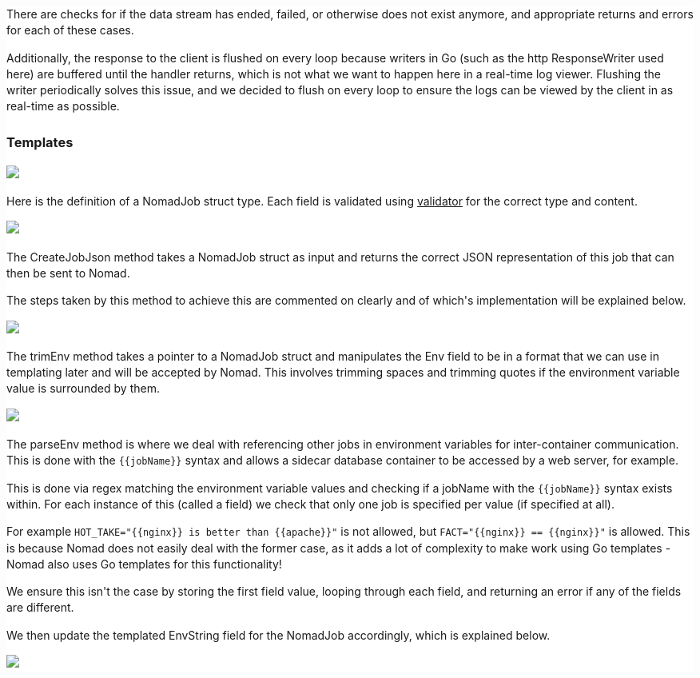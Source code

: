 There are checks for if the data stream has ended, failed, or otherwise does not exist anymore, and appropriate returns and errors for each of these cases.

Additionally, the response to the client is flushed on every loop because writers in Go (such as the http ResponseWriter used here) are buffered until the handler returns, which is not what we want to happen here in a real-time log viewer. Flushing the writer periodically solves this issue, and we decided to flush on every loop to ensure the logs can be viewed by the client in as real-time as possible.

### Templates


<img src="https://hedgedoc.plusvasis.xyz/uploads/a3a41b65-acf6-458c-8fdf-f731c8f93912.png" width=400>

Here is the definition of a NomadJob struct type. Each field is validated using [validator](https://github.com/go-playground/validator/) for the correct type and content.


<img src="https://hedgedoc.plusvasis.xyz/uploads/aab3e6e2-b341-4a4d-8474-890982226a98.png" width=400>

The CreateJobJson method takes a NomadJob struct as input and returns the correct JSON representation of this job that can then be sent to Nomad.

The steps taken by this method to achieve this are commented on clearly and of which's implementation will be explained below.


<img src="https://hedgedoc.plusvasis.xyz/uploads/8c2833c1-c1bf-444a-bc16-019306520956.png" width=400>

The trimEnv method takes a pointer to a NomadJob struct and manipulates the Env field to be in a format that we can use in templating later and will be accepted by Nomad. This involves trimming spaces and trimming quotes if the environment variable value is surrounded by them.


<img src="https://hedgedoc.plusvasis.xyz/uploads/cc42ccb5-15d9-4b23-b0a9-1f2d5446e4c8.png" width=400>

The parseEnv method is where we deal with referencing other jobs in environment variables for inter-container communication. This is done with the `{{jobName}}` syntax and allows a sidecar database container to be accessed by a web server, for example.

This is done via regex matching the environment variable values and checking if a jobName with the `{{jobName}}` syntax exists within. For each instance of this (called a field) we check that only one job is specified per value (if specified at all).

For example `HOT_TAKE="{{nginx}} is better than {{apache}}"` is not allowed, but
`FACT="{{nginx}} == {{nginx}}"` is allowed. This is because Nomad does not easily deal with the former case, as it adds a lot of complexity to make work using Go templates - Nomad also uses Go templates for this functionality!

We ensure this isn't the case by storing the first field value, looping through each field, and returning an error if any of the fields are different.

We then update the templated EnvString field for the NomadJob accordingly, which is explained below.

<img src="https://hedgedoc.plusvasis.xyz/uploads/d20e9af1-b675-46c7-9b51-ee2436e34fdb.png" width=400>
